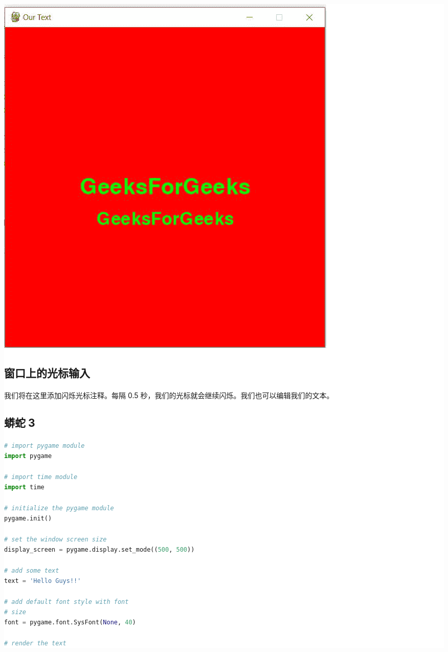 ![](img/9fba573fcd5d014271a30dfa07a139ee.png)

## 窗口上的光标输入

我们将在这里添加闪烁光标注释。每隔 0.5 秒，我们的光标就会继续闪烁。我们也可以编辑我们的文本。

## 蟒蛇 3

```py
# import pygame module
import pygame

# import time module
import time

# initialize the pygame module
pygame.init()

# set the window screen size
display_screen = pygame.display.set_mode((500, 500))

# add some text
text = 'Hello Guys!!'

# add default font style with font
# size
font = pygame.font.SysFont(None, 40)

# render the text
```